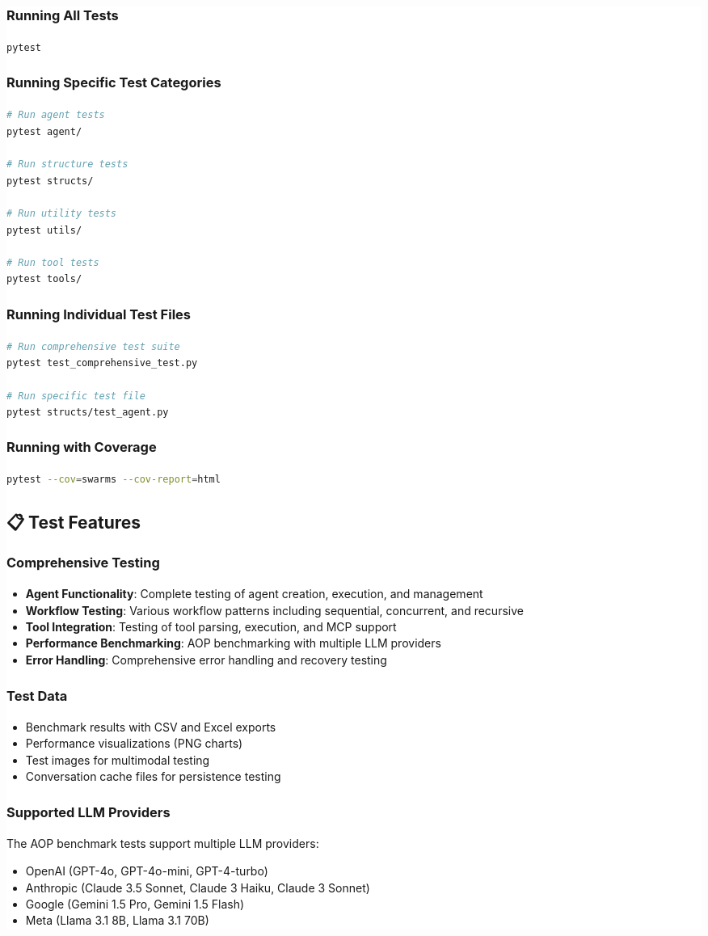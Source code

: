 ### Running All Tests
```bash
pytest
```

### Running Specific Test Categories
```bash
# Run agent tests
pytest agent/

# Run structure tests
pytest structs/

# Run utility tests
pytest utils/

# Run tool tests
pytest tools/
```

### Running Individual Test Files
```bash
# Run comprehensive test suite
pytest test_comprehensive_test.py

# Run specific test file
pytest structs/test_agent.py
```

### Running with Coverage
```bash
pytest --cov=swarms --cov-report=html
```

## 📋 Test Features

### Comprehensive Testing
- **Agent Functionality**: Complete testing of agent creation, execution, and management
- **Workflow Testing**: Various workflow patterns including sequential, concurrent, and recursive
- **Tool Integration**: Testing of tool parsing, execution, and MCP support
- **Performance Benchmarking**: AOP benchmarking with multiple LLM providers
- **Error Handling**: Comprehensive error handling and recovery testing

### Test Data
- Benchmark results with CSV and Excel exports
- Performance visualizations (PNG charts)
- Test images for multimodal testing
- Conversation cache files for persistence testing

### Supported LLM Providers
The AOP benchmark tests support multiple LLM providers:
- OpenAI (GPT-4o, GPT-4o-mini, GPT-4-turbo)
- Anthropic (Claude 3.5 Sonnet, Claude 3 Haiku, Claude 3 Sonnet)
- Google (Gemini 1.5 Pro, Gemini 1.5 Flash)
- Meta (Llama 3.1 8B, Llama 3.1 70B)
